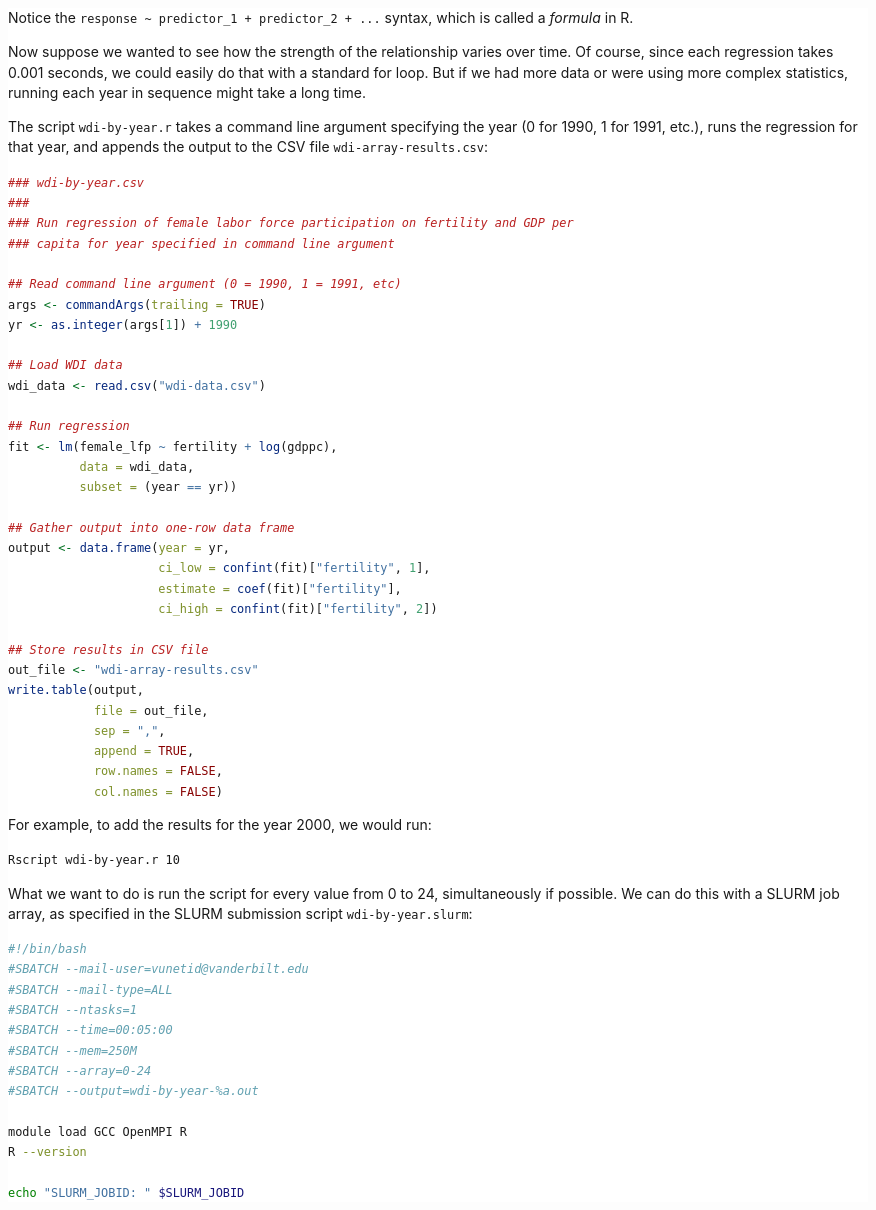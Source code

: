 Notice the `response ~ predictor_1 + predictor_2 + ...` syntax, which is called a *formula* in R.

Now suppose we wanted to see how the strength of the relationship varies over time. Of course, since each regression takes 0.001 seconds, we could easily do that with a standard for loop. But if we had more data or were using more complex statistics, running each year in sequence might take a long time.

The script `wdi-by-year.r` takes a command line argument specifying the year (0 for 1990, 1 for 1991, etc.), runs the regression for that year, and appends the output to the CSV file `wdi-array-results.csv`:

``` r
### wdi-by-year.csv
###
### Run regression of female labor force participation on fertility and GDP per
### capita for year specified in command line argument

## Read command line argument (0 = 1990, 1 = 1991, etc)
args <- commandArgs(trailing = TRUE)
yr <- as.integer(args[1]) + 1990

## Load WDI data
wdi_data <- read.csv("wdi-data.csv")

## Run regression
fit <- lm(female_lfp ~ fertility + log(gdppc),
          data = wdi_data,
          subset = (year == yr))

## Gather output into one-row data frame
output <- data.frame(year = yr,
                     ci_low = confint(fit)["fertility", 1],
                     estimate = coef(fit)["fertility"],
                     ci_high = confint(fit)["fertility", 2])

## Store results in CSV file
out_file <- "wdi-array-results.csv"
write.table(output,
            file = out_file,
            sep = ",",
            append = TRUE,
            row.names = FALSE,
            col.names = FALSE)
```

For example, to add the results for the year 2000, we would run:

``` sh
Rscript wdi-by-year.r 10
```

What we want to do is run the script for every value from 0 to 24, simultaneously if possible. We can do this with a SLURM job array, as specified in the SLURM submission script `wdi-by-year.slurm`:

``` sh
#!/bin/bash
#SBATCH --mail-user=vunetid@vanderbilt.edu
#SBATCH --mail-type=ALL
#SBATCH --ntasks=1
#SBATCH --time=00:05:00
#SBATCH --mem=250M
#SBATCH --array=0-24
#SBATCH --output=wdi-by-year-%a.out

module load GCC OpenMPI R
R --version

echo "SLURM_JOBID: " $SLURM_JOBID
```